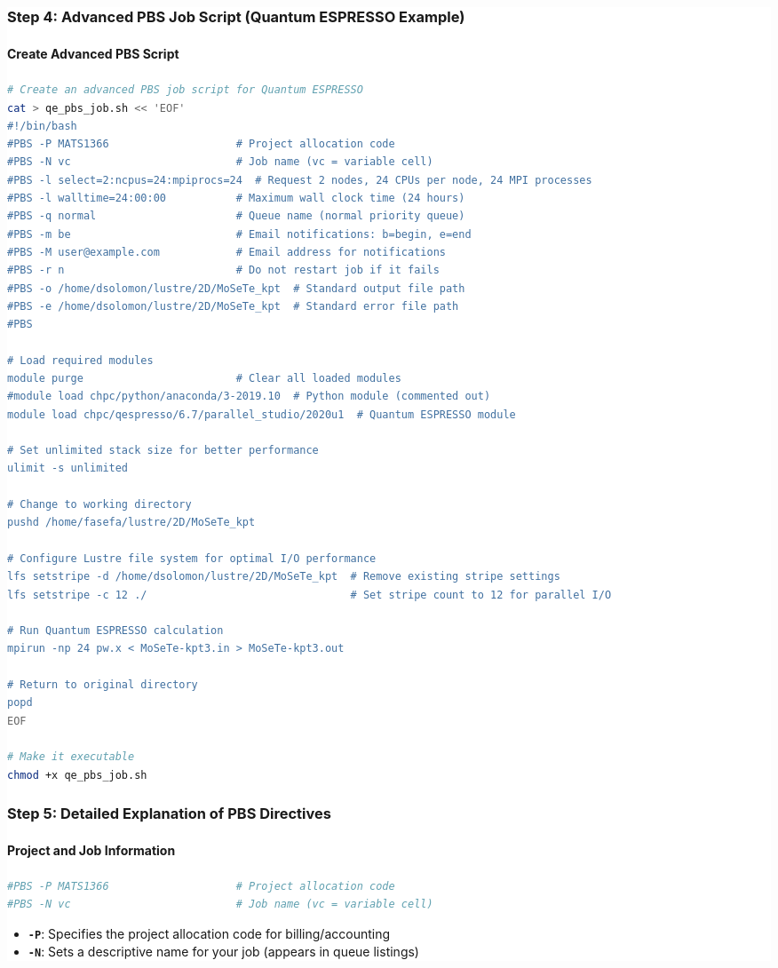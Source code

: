 ### Step 4: Advanced PBS Job Script (Quantum ESPRESSO Example)

#### Create Advanced PBS Script

```bash
# Create an advanced PBS job script for Quantum ESPRESSO
cat > qe_pbs_job.sh << 'EOF'
#!/bin/bash
#PBS -P MATS1366                    # Project allocation code
#PBS -N vc                          # Job name (vc = variable cell)
#PBS -l select=2:ncpus=24:mpiprocs=24  # Request 2 nodes, 24 CPUs per node, 24 MPI processes
#PBS -l walltime=24:00:00           # Maximum wall clock time (24 hours)
#PBS -q normal                      # Queue name (normal priority queue)
#PBS -m be                          # Email notifications: b=begin, e=end
#PBS -M user@example.com            # Email address for notifications
#PBS -r n                           # Do not restart job if it fails
#PBS -o /home/dsolomon/lustre/2D/MoSeTe_kpt  # Standard output file path
#PBS -e /home/dsolomon/lustre/2D/MoSeTe_kpt  # Standard error file path
#PBS

# Load required modules
module purge                        # Clear all loaded modules
#module load chpc/python/anaconda/3-2019.10  # Python module (commented out)
module load chpc/qespresso/6.7/parallel_studio/2020u1  # Quantum ESPRESSO module

# Set unlimited stack size for better performance
ulimit -s unlimited

# Change to working directory
pushd /home/fasefa/lustre/2D/MoSeTe_kpt

# Configure Lustre file system for optimal I/O performance
lfs setstripe -d /home/dsolomon/lustre/2D/MoSeTe_kpt  # Remove existing stripe settings
lfs setstripe -c 12 ./                                # Set stripe count to 12 for parallel I/O

# Run Quantum ESPRESSO calculation
mpirun -np 24 pw.x < MoSeTe-kpt3.in > MoSeTe-kpt3.out

# Return to original directory
popd
EOF

# Make it executable
chmod +x qe_pbs_job.sh
```

### Step 5: Detailed Explanation of PBS Directives

#### Project and Job Information
```bash
#PBS -P MATS1366                    # Project allocation code
#PBS -N vc                          # Job name (vc = variable cell)
```
- **`-P`**: Specifies the project allocation code for billing/accounting
- **`-N`**: Sets a descriptive name for your job (appears in queue listings)
